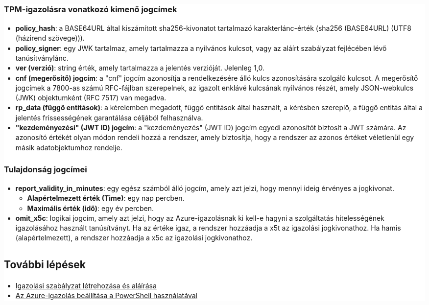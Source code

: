 ### <a name="outgoing-claims-specific-to-tpm-attestation"></a>TPM-igazolásra vonatkozó kimenő jogcímek

- **policy_hash**: a BASE64URL által kiszámított sha256-kivonatot tartalmazó karakterlánc-érték (sha256 (BASE64URL) (UTF8 (házirend szövege))).
- **policy_signer**: egy JWK tartalmaz, amely tartalmazza a nyilvános kulcsot, vagy az aláírt szabályzat fejlécében lévő tanúsítványlánc.
- **ver (verzió)**: string érték, amely tartalmazza a jelentés verzióját. Jelenleg 1,0.
- **cnf (megerősítő) jogcím**: a "cnf" jogcím azonosítja a rendelkezésére álló kulcs azonosítására szolgáló kulcsot. A megerősítő jogcímek a 7800-as számú RFC-fájlban szerepelnek, az igazolt enklávé kulcsának nyilvános részét, amely JSON-webkulcs (JWK) objektumként (RFC 7517) van megadva.
- **rp_data (függő entitások)**: a kérelemben megadott, függő entitások által használt, a kérésben szereplő, a függő entitás által a jelentés frissességének garantálása céljából felhasználva.
- **"kezdeményezési" (JWT ID) jogcím**: a "kezdeményezés" (JWT ID) jogcím egyedi azonosítót biztosít a JWT számára. Az azonosító értékét olyan módon rendeli hozzá a rendszer, amely biztosítja, hogy a rendszer az azonos értéket véletlenül egy másik adatobjektumhoz rendelje.

### <a name="property-claims"></a>Tulajdonság jogcímei

- **report_validity_in_minutes**: egy egész számból álló jogcím, amely azt jelzi, hogy mennyi ideig érvényes a jogkivonat.
  - **Alapértelmezett érték (Time)**: egy nap percben.
  - **Maximális érték (idő)**: egy év percben.
- **omit_x5c**: logikai jogcím, amely azt jelzi, hogy az Azure-igazolásnak ki kell-e hagyni a szolgáltatás hitelességének igazolásához használt tanúsítványt. Ha az értéke igaz, a rendszer hozzáadja a x5t az igazolási jogkivonathoz. Ha hamis (alapértelmezett), a rendszer hozzáadja a x5c az igazolási jogkivonathoz.

## <a name="next-steps"></a>További lépések
- [Igazolási szabályzat létrehozása és aláírása](author-sign-policy.md)
- [Az Azure-igazolás beállítása a PowerShell használatával](quickstart-powershell.md)
